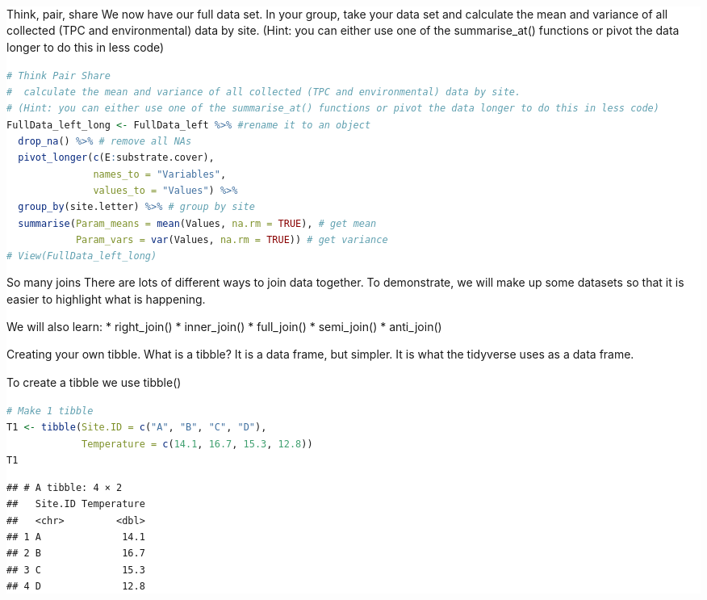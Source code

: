Think, pair, share We now have our full data set. In your group, take
your data set and calculate the mean and variance of all collected (TPC
and environmental) data by site. (Hint: you can either use one of the
summarise_at() functions or pivot the data longer to do this in less
code)

``` r
# Think Pair Share
#  calculate the mean and variance of all collected (TPC and environmental) data by site. 
# (Hint: you can either use one of the summarise_at() functions or pivot the data longer to do this in less code)
FullData_left_long <- FullData_left %>% #rename it to an object
  drop_na() %>% # remove all NAs
  pivot_longer(c(E:substrate.cover),
               names_to = "Variables",
               values_to = "Values") %>%
  group_by(site.letter) %>% # group by site
  summarise(Param_means = mean(Values, na.rm = TRUE), # get mean 
            Param_vars = var(Values, na.rm = TRUE)) # get variance
# View(FullData_left_long)
```

So many joins There are lots of different ways to join data together. To
demonstrate, we will make up some datasets so that it is easier to
highlight what is happening.

We will also learn: \* right_join() \* inner_join() \* full_join() \*
semi_join() \* anti_join()

Creating your own tibble. What is a tibble? It is a data frame, but
simpler. It is what the tidyverse uses as a data frame.

To create a tibble we use tibble()

``` r
# Make 1 tibble
T1 <- tibble(Site.ID = c("A", "B", "C", "D"), 
             Temperature = c(14.1, 16.7, 15.3, 12.8))
T1
```

    ## # A tibble: 4 × 2
    ##   Site.ID Temperature
    ##   <chr>         <dbl>
    ## 1 A              14.1
    ## 2 B              16.7
    ## 3 C              15.3
    ## 4 D              12.8
